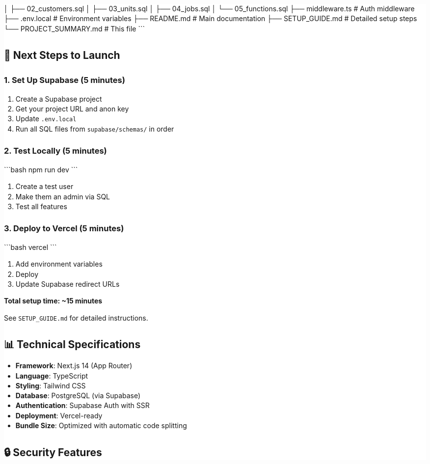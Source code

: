 │       ├── 02_customers.sql
│       ├── 03_units.sql
│       ├── 04_jobs.sql
│       └── 05_functions.sql
├── middleware.ts                 # Auth middleware
├── .env.local                    # Environment variables
├── README.md                     # Main documentation
├── SETUP_GUIDE.md               # Detailed setup steps
└── PROJECT_SUMMARY.md           # This file
\`\`\`

## 🚀 Next Steps to Launch

### 1. Set Up Supabase (5 minutes)
1. Create a Supabase project
2. Get your project URL and anon key
3. Update `.env.local`
4. Run all SQL files from `supabase/schemas/` in order

### 2. Test Locally (5 minutes)
\`\`\`bash
npm run dev
\`\`\`
1. Create a test user
2. Make them an admin via SQL
3. Test all features

### 3. Deploy to Vercel (5 minutes)
\`\`\`bash
vercel
\`\`\`
1. Add environment variables
2. Deploy
3. Update Supabase redirect URLs

**Total setup time: ~15 minutes**

See `SETUP_GUIDE.md` for detailed instructions.

## 📊 Technical Specifications

- **Framework**: Next.js 14 (App Router)
- **Language**: TypeScript
- **Styling**: Tailwind CSS
- **Database**: PostgreSQL (via Supabase)
- **Authentication**: Supabase Auth with SSR
- **Deployment**: Vercel-ready
- **Bundle Size**: Optimized with automatic code splitting

## 🔒 Security Features
